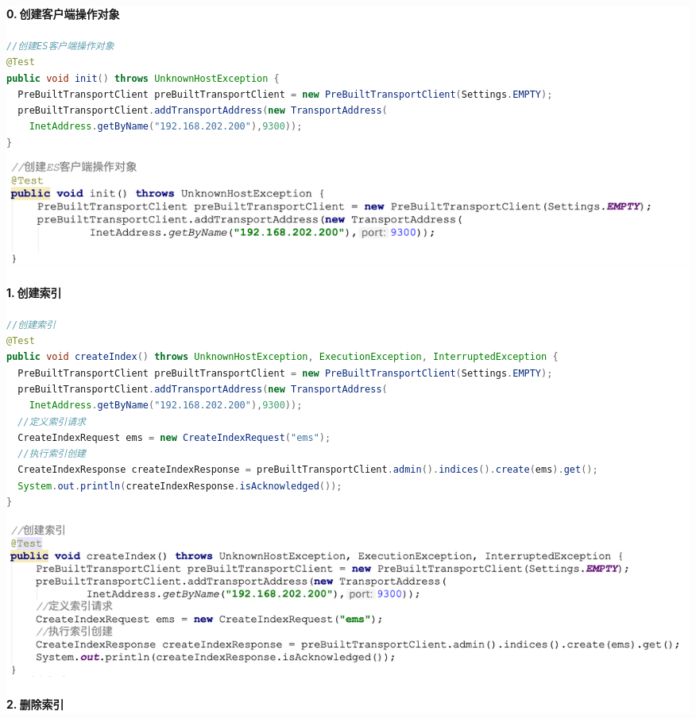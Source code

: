 #### 0. 创建客户端操作对象

```java
//创建ES客户端操作对象
@Test
public void init() throws UnknownHostException {
  PreBuiltTransportClient preBuiltTransportClient = new PreBuiltTransportClient(Settings.EMPTY);
  preBuiltTransportClient.addTransportAddress(new TransportAddress(
    InetAddress.getByName("192.168.202.200"),9300));
}
```

![image-20200702203651495](ElasticSearch_6.8.0版本.assets/image-20200702203651495.png)

#### 1. 创建索引

```java
//创建索引
@Test
public void createIndex() throws UnknownHostException, ExecutionException, InterruptedException {
  PreBuiltTransportClient preBuiltTransportClient = new PreBuiltTransportClient(Settings.EMPTY);
  preBuiltTransportClient.addTransportAddress(new TransportAddress(
    InetAddress.getByName("192.168.202.200"),9300));
  //定义索引请求
  CreateIndexRequest ems = new CreateIndexRequest("ems");
  //执行索引创建
  CreateIndexResponse createIndexResponse = preBuiltTransportClient.admin().indices().create(ems).get();
  System.out.println(createIndexResponse.isAcknowledged());
}
```

![image-20200702203936122](ElasticSearch_6.8.0版本.assets/image-20200702203936122.png)

#### 2. 删除索引
